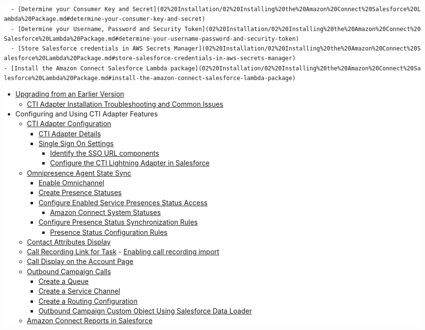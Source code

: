       - [Determine your Consumer Key and Secret](02%20Installation/02%20Installing%20the%20Amazon%20Connect%20Salesforce%20Lambda%20Package.md#determine-your-consumer-key-and-secret)
      - [Determine your Username, Password and Security Token](02%20Installation/02%20Installing%20the%20Amazon%20Connect%20Salesforce%20Lambda%20Package.md#determine-your-username-password-and-security-token)
      - [Store Salesforce credentials in AWS Secrets Manager](02%20Installation/02%20Installing%20the%20Amazon%20Connect%20Salesforce%20Lambda%20Package.md#store-salesforce-credentials-in-aws-secrets-manager)
    - [Install the Amazon Connect Salesforce Lambda package](02%20Installation/02%20Installing%20the%20Amazon%20Connect%20Salesforce%20Lambda%20Package.md#install-the-amazon-connect-salesforce-lambda-package)
  - [Upgrading from an Earlier Version](02%20Installation/03%20Upgrading%20from%20an%20Earlier%20Version.md#upgrading-from-an-earlier-version)
    - [CTI Adapter Installation Troubleshooting and Common Issues](02%20Installation/04%20CTI%20Adapter%20Installation%20Troubleshooting.md#cti-adapter-installation-troubleshooting-and-common-issues)
- Configuring and Using CTI Adapter Features
  - [CTI Adapter Configuration](03%20Configuring%20and%20Using%20CTI%20Adapter%20Features/01%20CTI%20Adapter%20Configuration.md#cti-adapter-configuration)
    - [CTI Adapter Details](03%20Configuring%20and%20Using%20CTI%20Adapter%20Features/01%20CTI%20Adapter%20Configuration.md#cti-adapter-details)
    - [Single Sign On Settings](03%20Configuring%20and%20Using%20CTI%20Adapter%20Features/01%20CTI%20Adapter%20Configuration.md#single-sign-on-settings)
      - [Identify the SSO URL components](03%20Configuring%20and%20Using%20CTI%20Adapter%20Features/01%20CTI%20Adapter%20Configuration.md#identify-the-sso-url-components)
      - [Configure the CTI Lightning Adapter in Salesforce](03%20Configuring%20and%20Using%20CTI%20Adapter%20Features/01%20CTI%20Adapter%20Configuration.md#configure-the-cti-lightning-adapter-in-salesforce)
  - [Omnipresence Agent State Sync](03%20Configuring%20and%20Using%20CTI%20Adapter%20Features/02%20Omnipresence%20Agent%20State%20Sync.md#omnipresence-agent-state-sync)
    - [Enable Omnichannel](03%20Configuring%20and%20Using%20CTI%20Adapter%20Features/02%20Omnipresence%20Agent%20State%20Sync.md#enable-omnichannel)
    - [Create Presence Statuses](03%20Configuring%20and%20Using%20CTI%20Adapter%20Features/02%20Omnipresence%20Agent%20State%20Sync.md#create-presence-statuses)
    - [Configure Enabled Service Presences Status Access](03%20Configuring%20and%20Using%20CTI%20Adapter%20Features/02%20Omnipresence%20Agent%20State%20Sync.md#configure-enabled-service-presences-status-access)
      - [Amazon Connect System Statuses](03%20Configuring%20and%20Using%20CTI%20Adapter%20Features/02%20Omnipresence%20Agent%20State%20Sync.md#amazon-connect-system-statuses)
    - [Configure Presence Status Synchronization Rules](03%20Configuring%20and%20Using%20CTI%20Adapter%20Features/02%20Omnipresence%20Agent%20State%20Sync.md#configure-presence-status-synchronization-rules)
      - [Presence Status Configuration Rules](03%20Configuring%20and%20Using%20CTI%20Adapter%20Features/02%20Omnipresence%20Agent%20State%20Sync.md#presence-status-configuration-rules)
  - [Contact Attributes Display](03%20Configuring%20and%20Using%20CTI%20Adapter%20Features/03%20Contact%20Attributes%20Display.md#contact-attributes-display)
  - [Call Recording Link for Task](03%20Configuring%20and%20Using%20CTI%20Adapter%20Features/04%20Call%20Recording%20Link%20for%20Task.md#call-recording-link-for-task) - [Enabling call recording import](03%20Configuring%20and%20Using%20CTI%20Adapter%20Features/04%20Call%20Recording%20Link%20for%20Task.md#enabling-call-recording-import)
  - [Call Display on the Account Page](03%20Configuring%20and%20Using%20CTI%20Adapter%20Features/05%20Call%20Display%20on%20the%20Account%20Page.md#call-display-on-the-account-page)
  - [Outbound Campaign Calls](03%20Configuring%20and%20Using%20CTI%20Adapter%20Features/06%20Outbound%20Campaign%20Calls.md#outbound-campaign-calls)
    - [Create a Queue](03%20Configuring%20and%20Using%20CTI%20Adapter%20Features/06%20Outbound%20Campaign%20Calls.md#create-a-queue)
    - [Create a Service Channel](03%20Configuring%20and%20Using%20CTI%20Adapter%20Features/06%20Outbound%20Campaign%20Calls.md#create-a-service-channel)
    - [Create a Routing Configuration](03%20Configuring%20and%20Using%20CTI%20Adapter%20Features/06%20Outbound%20Campaign%20Calls.md#create-a-routing-configuration)
    - [Outbound Campaign Custom Object Using Salesforce Data Loader](03%20Configuring%20and%20Using%20CTI%20Adapter%20Features/06%20Outbound%20Campaign%20Calls.md#outbound-campaign-custom-object-using-salesforce-data-loader)
  - [Amazon Connect Reports in Salesforce](03%20Configuring%20and%20Using%20CTI%20Adapter%20Features/07%20Amazon%20Connect%20Reports%20in%20Salesforce.md#amazon-connect-reports-in-salesforce)